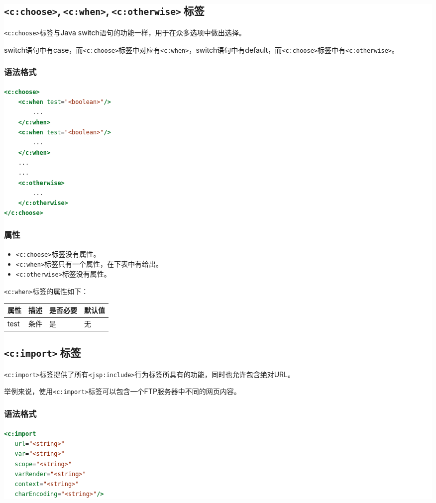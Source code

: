 ## `<c:choose>`, `<c:when>`, `<c:otherwise>` 标签

`<c:choose>`标签与Java switch语句的功能一样，用于在众多选项中做出选择。

switch语句中有case，而`<c:choose>`标签中对应有`<c:when>`，switch语句中有default，而`<c:choose>`标签中有`<c:otherwise>`。

### 语法格式

```jsp
<c:choose>
    <c:when test="<boolean>"/>
        ...
    </c:when>
    <c:when test="<boolean>"/>
        ...
    </c:when>
    ...
    ...
    <c:otherwise>
        ...
    </c:otherwise>
</c:choose>
```

### 属性

- `<c:choose>`标签没有属性。
- `<c:when>`标签只有一个属性，在下表中有给出。
- `<c:otherwise>`标签没有属性。

`<c:when>`标签的属性如下：

| **属性** | **描述** | **是否必要** | **默认值** |
| ------ | ------ | -------- | ------- |
| test   | 条件     | 是        | 无       |

## `<c:import>` 标签

`<c:import>`标签提供了所有`<jsp:include>`行为标签所具有的功能，同时也允许包含绝对URL。

举例来说，使用`<c:import>`标签可以包含一个FTP服务器中不同的网页内容。

### 语法格式

```jsp
<c:import
   url="<string>"
   var="<string>"
   scope="<string>"
   varRender="<string>"
   context="<string>"
   charEncoding="<string>"/>
```
